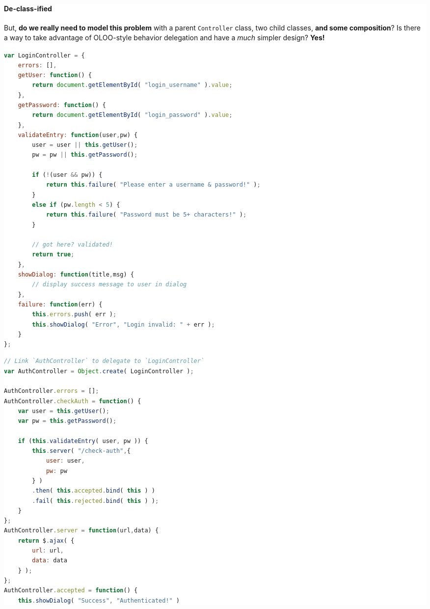 #### De-class-ified

But, **do we really need to model this problem** with a parent `Controller` class, two child classes, **and some composition**? Is there a way to take advantage of OLOO-style behavior delegation and have a _much_ simpler design? **Yes!**

```javascript
var LoginController = {
    errors: [],
    getUser: function() {
        return document.getElementById( "login_username" ).value;
    },
    getPassword: function() {
        return document.getElementById( "login_password" ).value;
    },
    validateEntry: function(user,pw) {
        user = user || this.getUser();
        pw = pw || this.getPassword();

        if (!(user && pw)) {
            return this.failure( "Please enter a username & password!" );
        }
        else if (pw.length < 5) {
            return this.failure( "Password must be 5+ characters!" );
        }

        // got here? validated!
        return true;
    },
    showDialog: function(title,msg) {
        // display success message to user in dialog
    },
    failure: function(err) {
        this.errors.push( err );
        this.showDialog( "Error", "Login invalid: " + err );
    }
};
```

```javascript
// Link `AuthController` to delegate to `LoginController`
var AuthController = Object.create( LoginController );

AuthController.errors = [];
AuthController.checkAuth = function() {
    var user = this.getUser();
    var pw = this.getPassword();

    if (this.validateEntry( user, pw )) {
        this.server( "/check-auth",{
            user: user,
            pw: pw
        } )
        .then( this.accepted.bind( this ) )
        .fail( this.rejected.bind( this ) );
    }
};
AuthController.server = function(url,data) {
    return $.ajax( {
        url: url,
        data: data
    } );
};
AuthController.accepted = function() {
    this.showDialog( "Success", "Authenticated!" )
```